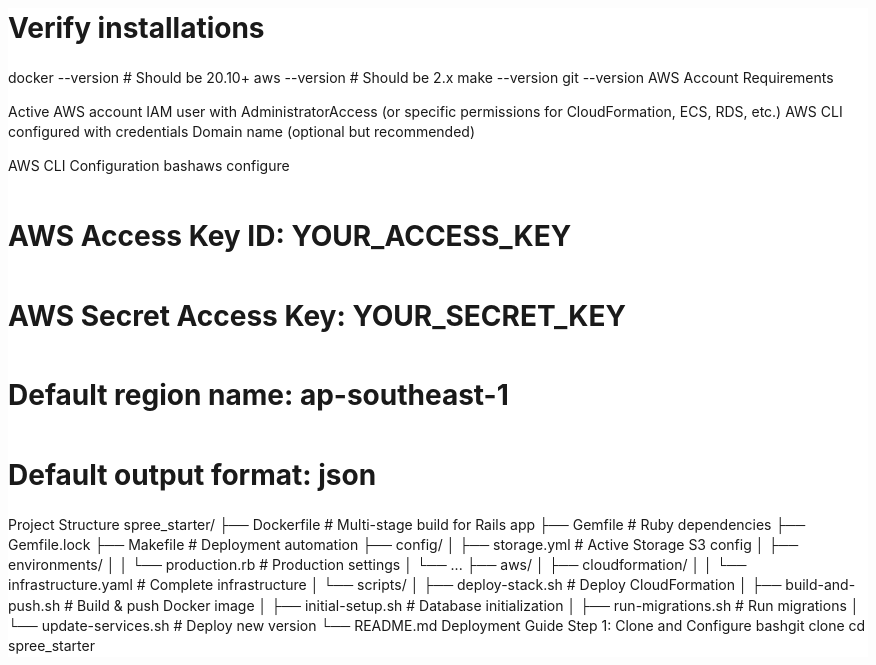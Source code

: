# Verify installations
docker --version          # Should be 20.10+
aws --version            # Should be 2.x
make --version
git --version
AWS Account Requirements

Active AWS account
IAM user with AdministratorAccess (or specific permissions for CloudFormation, ECS, RDS, etc.)
AWS CLI configured with credentials
Domain name (optional but recommended)

AWS CLI Configuration
bashaws configure
# AWS Access Key ID: YOUR_ACCESS_KEY
# AWS Secret Access Key: YOUR_SECRET_KEY
# Default region name: ap-southeast-1
# Default output format: json
Project Structure
spree_starter/
├── Dockerfile                          # Multi-stage build for Rails app
├── Gemfile                             # Ruby dependencies
├── Gemfile.lock
├── Makefile                            # Deployment automation
├── config/
│   ├── storage.yml                     # Active Storage S3 config
│   ├── environments/
│   │   └── production.rb               # Production settings
│   └── ...
├── aws/
│   ├── cloudformation/
│   │   └── infrastructure.yaml         # Complete infrastructure
│   └── scripts/
│       ├── deploy-stack.sh             # Deploy CloudFormation
│       ├── build-and-push.sh           # Build & push Docker image
│       ├── initial-setup.sh            # Database initialization
│       ├── run-migrations.sh           # Run migrations
│       └── update-services.sh          # Deploy new version
└── README.md
Deployment Guide
Step 1: Clone and Configure
bashgit clone <your-repo>
cd spree_starter
